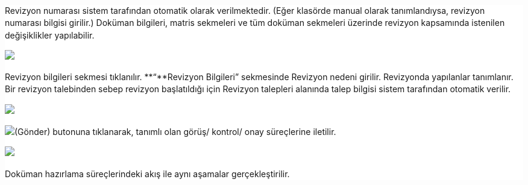Revizyon numarası sistem tarafından otomatik olarak verilmektedir. (Eğer klasörde manual olarak tanımlandıysa, revizyon numarası bilgisi girilir.) Doküman bilgileri, matris sekmeleri ve tüm doküman sekmeleri üzerinde revizyon kapsamında istenilen değişiklikler yapılabilir.

![](https://docsbimser.blob.core.windows.net/imagecontainer/auto-upload69a5984e-b075-4e49-8ac1-5712feae1cdf)

Revizyon bilgileri sekmesi tıklanılır. **“**Revizyon Bilgileri” sekmesinde Revizyon nedeni girilir. Revizyonda yapılanlar tanımlanır. Bir revizyon talebinden sebep revizyon başlatıldığı için Revizyon talepleri alanında talep bilgisi sistem tarafından otomatik verilir.

![](https://docsbimser.blob.core.windows.net/imagecontainer/auto-upload51d7365c-3723-4d90-a1dc-5ec94a4b50a9)

![](https://docsbimser.blob.core.windows.net/imagecontainer/auto-uploadb5a2c0d5-eb44-4664-9aae-71eaf0fa1980)(Gönder) butonuna tıklanarak, tanımlı olan görüş/ kontrol/ onay süreçlerine iletilir.

![](https://docsbimser.blob.core.windows.net/imagecontainer/auto-upload0ee3e0ad-15bb-4230-8dc3-e6dccdc135e6)

Doküman hazırlama süreçlerindeki akış ile aynı aşamalar gerçekleştirilir.
